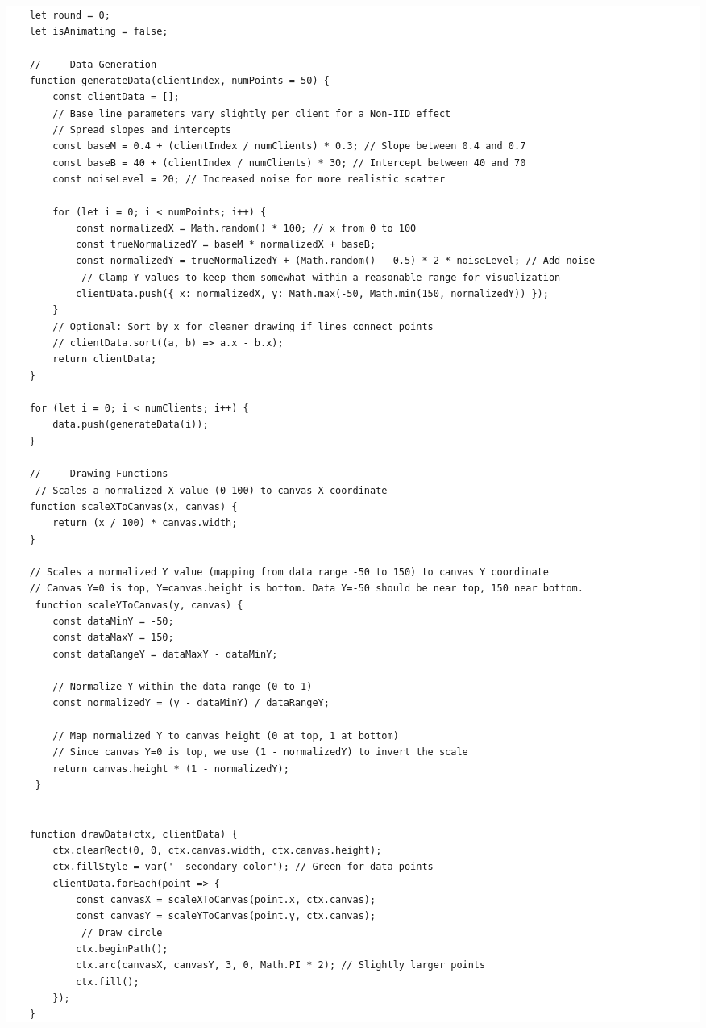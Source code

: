         let round = 0;
        let isAnimating = false;

        // --- Data Generation ---
        function generateData(clientIndex, numPoints = 50) {
            const clientData = [];
            // Base line parameters vary slightly per client for a Non-IID effect
            // Spread slopes and intercepts
            const baseM = 0.4 + (clientIndex / numClients) * 0.3; // Slope between 0.4 and 0.7
            const baseB = 40 + (clientIndex / numClients) * 30; // Intercept between 40 and 70
            const noiseLevel = 20; // Increased noise for more realistic scatter

            for (let i = 0; i < numPoints; i++) {
                const normalizedX = Math.random() * 100; // x from 0 to 100
                const trueNormalizedY = baseM * normalizedX + baseB;
                const normalizedY = trueNormalizedY + (Math.random() - 0.5) * 2 * noiseLevel; // Add noise
                 // Clamp Y values to keep them somewhat within a reasonable range for visualization
                clientData.push({ x: normalizedX, y: Math.max(-50, Math.min(150, normalizedY)) });
            }
            // Optional: Sort by x for cleaner drawing if lines connect points
            // clientData.sort((a, b) => a.x - b.x);
            return clientData;
        }

        for (let i = 0; i < numClients; i++) {
            data.push(generateData(i));
        }

        // --- Drawing Functions ---
         // Scales a normalized X value (0-100) to canvas X coordinate
        function scaleXToCanvas(x, canvas) {
            return (x / 100) * canvas.width;
        }

        // Scales a normalized Y value (mapping from data range -50 to 150) to canvas Y coordinate
        // Canvas Y=0 is top, Y=canvas.height is bottom. Data Y=-50 should be near top, 150 near bottom.
         function scaleYToCanvas(y, canvas) {
            const dataMinY = -50;
            const dataMaxY = 150;
            const dataRangeY = dataMaxY - dataMinY;

            // Normalize Y within the data range (0 to 1)
            const normalizedY = (y - dataMinY) / dataRangeY;

            // Map normalized Y to canvas height (0 at top, 1 at bottom)
            // Since canvas Y=0 is top, we use (1 - normalizedY) to invert the scale
            return canvas.height * (1 - normalizedY);
         }


        function drawData(ctx, clientData) {
            ctx.clearRect(0, 0, ctx.canvas.width, ctx.canvas.height);
            ctx.fillStyle = var('--secondary-color'); // Green for data points
            clientData.forEach(point => {
                const canvasX = scaleXToCanvas(point.x, ctx.canvas);
                const canvasY = scaleYToCanvas(point.y, ctx.canvas);
                 // Draw circle
                ctx.beginPath();
                ctx.arc(canvasX, canvasY, 3, 0, Math.PI * 2); // Slightly larger points
                ctx.fill();
            });
        }
